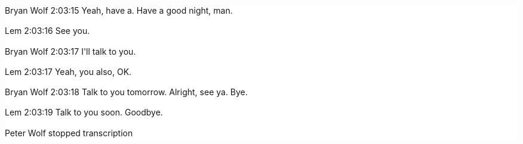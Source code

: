Bryan Wolf   2:03:15
Yeah, have a. Have a good night, man.

Lem   2:03:16
See you.

Bryan Wolf   2:03:17
I'll talk to you.

Lem   2:03:17
Yeah, you also, OK.

Bryan Wolf   2:03:18
Talk to you tomorrow. Alright, see ya. Bye.

Lem   2:03:19
Talk to you soon. Goodbye.

Peter Wolf stopped transcription

